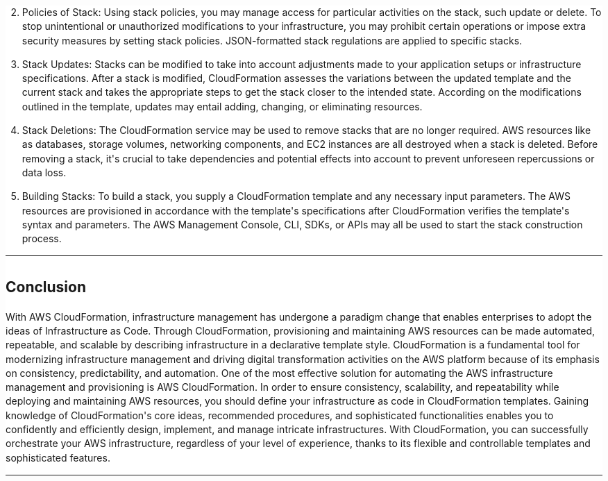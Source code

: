 2. Policies of Stack: Using stack policies, you may manage access for particular activities on the stack, such update or delete. To stop unintentional or unauthorized modifications to your infrastructure, you may prohibit certain operations or impose extra security measures by setting stack policies. JSON-formatted stack regulations are applied to specific stacks.
    
3. Stack Updates: Stacks can be modified to take into account adjustments made to your application setups or infrastructure specifications. After a stack is modified, CloudFormation assesses the variations between the updated template and the current stack and takes the appropriate steps to get the stack closer to the intended state. According on the modifications outlined in the template, updates may entail adding, changing, or eliminating resources.
    
4. Stack Deletions: The CloudFormation service may be used to remove stacks that are no longer required. AWS resources like as databases, storage volumes, networking components, and EC2 instances are all destroyed when a stack is deleted. Before removing a stack, it's crucial to take dependencies and potential effects into account to prevent unforeseen repercussions or data loss.
    
5. Building Stacks: To build a stack, you supply a CloudFormation template and any necessary input parameters. The AWS resources are provisioned in accordance with the template's specifications after CloudFormation verifies the template's syntax and parameters. The AWS Management Console, CLI, SDKs, or APIs may all be used to start the stack construction process.
    

---

## Conclusion

With AWS CloudFormation, infrastructure management has undergone a paradigm change that enables enterprises to adopt the ideas of Infrastructure as Code. Through CloudFormation, provisioning and maintaining AWS resources can be made automated, repeatable, and scalable by describing infrastructure in a declarative template style. CloudFormation is a fundamental tool for modernizing infrastructure management and driving digital transformation activities on the AWS platform because of its emphasis on consistency, predictability, and automation. One of the most effective solution for automating the AWS infrastructure management and provisioning is AWS CloudFormation. In order to ensure consistency, scalability, and repeatability while deploying and maintaining AWS resources, you should define your infrastructure as code in CloudFormation templates. Gaining knowledge of CloudFormation's core ideas, recommended procedures, and sophisticated functionalities enables you to confidently and efficiently design, implement, and manage intricate infrastructures. With CloudFormation, you can successfully orchestrate your AWS infrastructure, regardless of your level of experience, thanks to its flexible and controllable templates and sophisticated features.

---